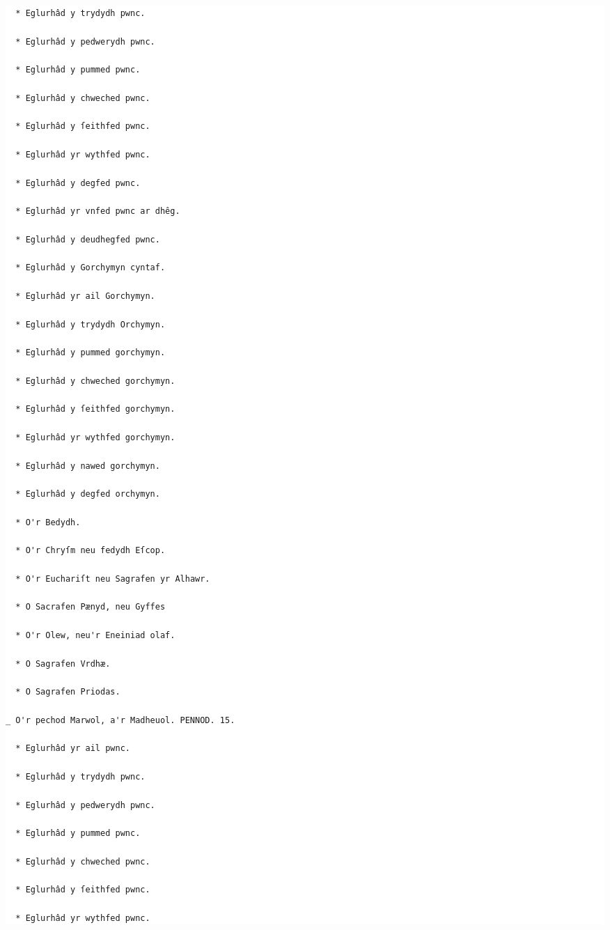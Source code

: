       * Eglurhâd y trydydh pwnc.

      * Eglurhâd y pedwerydh pwnc.

      * Eglurhâd y pummed pwnc.

      * Eglurhâd y chweched pwnc.

      * Eglurhâd y ſeithfed pwnc.

      * Eglurhâd yr wythfed pwnc.

      * Eglurhâd y degfed pwnc.

      * Eglurhâd yr vnfed pwnc ar dhêg.

      * Eglurhâd y deudhegfed pwnc.

      * Eglurhâd y Gorchymyn cyntaf.

      * Eglurhâd yr ail Gorchymyn.

      * Eglurhâd y trydydh Orchymyn.

      * Eglurhâd y pummed gorchymyn.

      * Eglurhâd y chweched gorchymyn.

      * Eglurhâd y ſeithfed gorchymyn.

      * Eglurhâd yr wythfed gorchymyn.

      * Eglurhâd y nawed gorchymyn.

      * Eglurhâd y degfed orchymyn.

      * O'r Bedydh.

      * O'r Chryſm neu fedydh Eſcop.

      * O'r Euchariſt neu Sagrafen yr Alhawr.

      * O Sacrafen Pænyd, neu Gyffes

      * O'r Olew, neu'r Eneiniad olaf.

      * O Sagrafen Vrdhæ.

      * O Sagrafen Priodas.

    _ O'r pechod Marwol, a'r Madheuol. PENNOD. 15.

      * Eglurhâd yr ail pwnc.

      * Eglurhâd y trydydh pwnc.

      * Eglurhâd y pedwerydh pwnc.

      * Eglurhâd y pummed pwnc.

      * Eglurhâd y chweched pwnc.

      * Eglurhâd y ſeithfed pwnc.

      * Eglurhâd yr wythfed pwnc.
